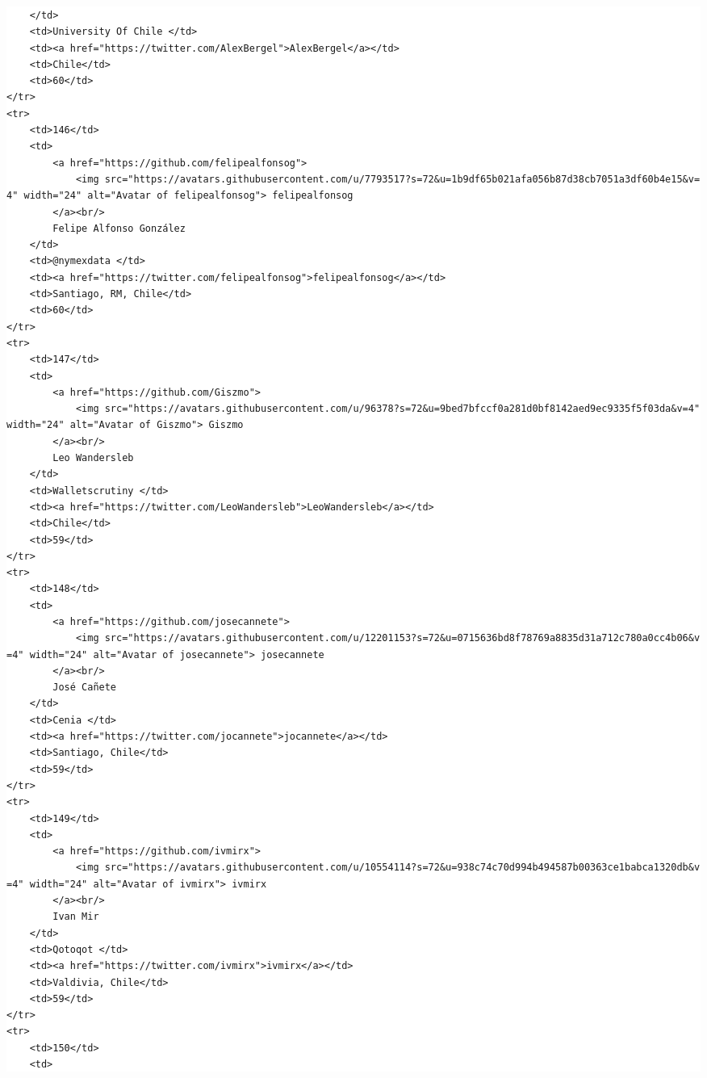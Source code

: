 		</td>
		<td>University Of Chile </td>
		<td><a href="https://twitter.com/AlexBergel">AlexBergel</a></td>
		<td>Chile</td>
		<td>60</td>
	</tr>
	<tr>
		<td>146</td>
		<td>
			<a href="https://github.com/felipealfonsog">
				<img src="https://avatars.githubusercontent.com/u/7793517?s=72&u=1b9df65b021afa056b87d38cb7051a3df60b4e15&v=4" width="24" alt="Avatar of felipealfonsog"> felipealfonsog
			</a><br/>
			Felipe Alfonso González
		</td>
		<td>@nymexdata </td>
		<td><a href="https://twitter.com/felipealfonsog">felipealfonsog</a></td>
		<td>Santiago, RM, Chile</td>
		<td>60</td>
	</tr>
	<tr>
		<td>147</td>
		<td>
			<a href="https://github.com/Giszmo">
				<img src="https://avatars.githubusercontent.com/u/96378?s=72&u=9bed7bfccf0a281d0bf8142aed9ec9335f5f03da&v=4" width="24" alt="Avatar of Giszmo"> Giszmo
			</a><br/>
			Leo Wandersleb
		</td>
		<td>Walletscrutiny </td>
		<td><a href="https://twitter.com/LeoWandersleb">LeoWandersleb</a></td>
		<td>Chile</td>
		<td>59</td>
	</tr>
	<tr>
		<td>148</td>
		<td>
			<a href="https://github.com/josecannete">
				<img src="https://avatars.githubusercontent.com/u/12201153?s=72&u=0715636bd8f78769a8835d31a712c780a0cc4b06&v=4" width="24" alt="Avatar of josecannete"> josecannete
			</a><br/>
			José Cañete
		</td>
		<td>Cenia </td>
		<td><a href="https://twitter.com/jocannete">jocannete</a></td>
		<td>Santiago, Chile</td>
		<td>59</td>
	</tr>
	<tr>
		<td>149</td>
		<td>
			<a href="https://github.com/ivmirx">
				<img src="https://avatars.githubusercontent.com/u/10554114?s=72&u=938c74c70d994b494587b00363ce1babca1320db&v=4" width="24" alt="Avatar of ivmirx"> ivmirx
			</a><br/>
			Ivan Mir
		</td>
		<td>Qotoqot </td>
		<td><a href="https://twitter.com/ivmirx">ivmirx</a></td>
		<td>Valdivia, Chile</td>
		<td>59</td>
	</tr>
	<tr>
		<td>150</td>
		<td>
